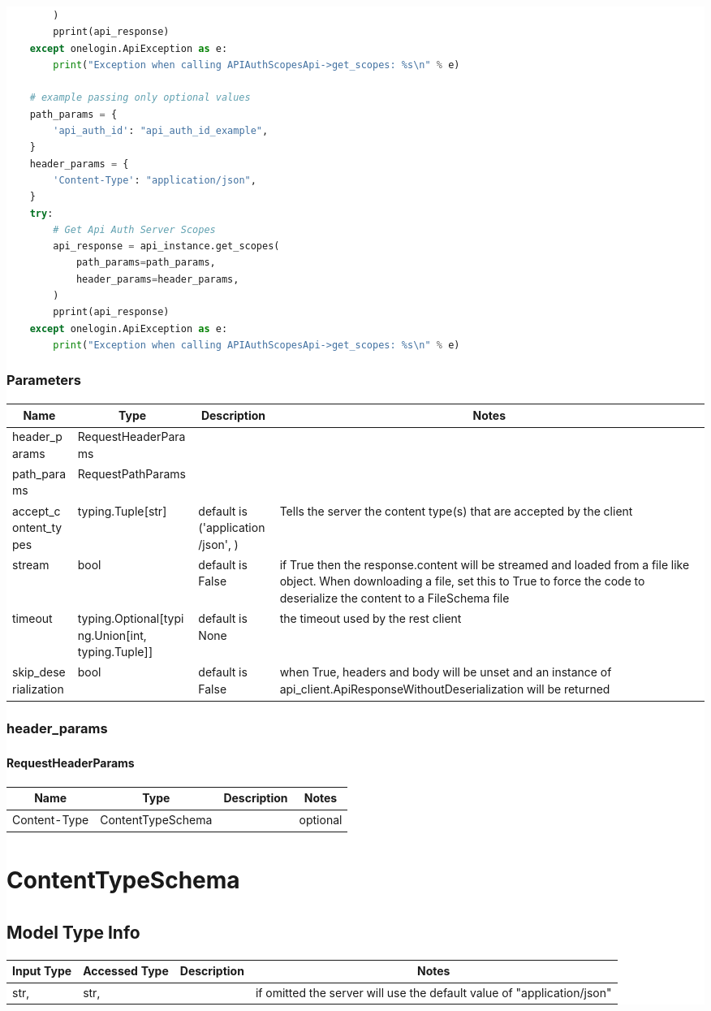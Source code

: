 ```python
        )
        pprint(api_response)
    except onelogin.ApiException as e:
        print("Exception when calling APIAuthScopesApi->get_scopes: %s\n" % e)

    # example passing only optional values
    path_params = {
        'api_auth_id': "api_auth_id_example",
    }
    header_params = {
        'Content-Type': "application/json",
    }
    try:
        # Get Api Auth Server Scopes
        api_response = api_instance.get_scopes(
            path_params=path_params,
            header_params=header_params,
        )
        pprint(api_response)
    except onelogin.ApiException as e:
        print("Exception when calling APIAuthScopesApi->get_scopes: %s\n" % e)
```
### Parameters

Name | Type | Description  | Notes
------------- | ------------- | ------------- | -------------
header_params | RequestHeaderParams | |
path_params | RequestPathParams | |
accept_content_types | typing.Tuple[str] | default is ('application/json', ) | Tells the server the content type(s) that are accepted by the client
stream | bool | default is False | if True then the response.content will be streamed and loaded from a file like object. When downloading a file, set this to True to force the code to deserialize the content to a FileSchema file
timeout | typing.Optional[typing.Union[int, typing.Tuple]] | default is None | the timeout used by the rest client
skip_deserialization | bool | default is False | when True, headers and body will be unset and an instance of api_client.ApiResponseWithoutDeserialization will be returned

### header_params
#### RequestHeaderParams

Name | Type | Description  | Notes
------------- | ------------- | ------------- | -------------
Content-Type | ContentTypeSchema | | optional

# ContentTypeSchema

## Model Type Info
Input Type | Accessed Type | Description | Notes
------------ | ------------- | ------------- | -------------
str,  | str,  |  | if omitted the server will use the default value of "application/json"
